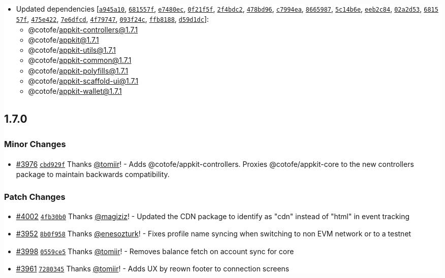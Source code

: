 - Updated dependencies [[`a945a10`](https://github.com/zhouLion/appkit/commit/a945a10bb1a3b2beb33d6d4015714c9d623b1c84), [`681557f`](https://github.com/zhouLion/appkit/commit/681557fe5d29c7bf13c2e2d9c81d0d72b68bd509), [`e7480ec`](https://github.com/zhouLion/appkit/commit/e7480ec82af910d795e15a01222852f44e517d45), [`0f21f5f`](https://github.com/zhouLion/appkit/commit/0f21f5faaf1e8d51adcfe3e7a686792c5a8a4bf9), [`2f4bdc2`](https://github.com/zhouLion/appkit/commit/2f4bdc2bf4bd0820ea3c9d070295905f5cb30032), [`478bd96`](https://github.com/zhouLion/appkit/commit/478bd96106508fe89756d9f4f782679294a3a62a), [`c7994ea`](https://github.com/zhouLion/appkit/commit/c7994ea5afea893304449d52ef67e9f3037c913a), [`8665987`](https://github.com/zhouLion/appkit/commit/8665987d958df1c5e98c773ee92c26e7c8b68e24), [`5c14b6e`](https://github.com/zhouLion/appkit/commit/5c14b6eac7bdabfa93223c5ada263903e5c60273), [`eeb2c84`](https://github.com/zhouLion/appkit/commit/eeb2c842018a4d6215716f64e53a045cfa206f6c), [`02a2d53`](https://github.com/zhouLion/appkit/commit/02a2d53a87922c22f32c70c2a73b6b7a809f237c), [`681557f`](https://github.com/zhouLion/appkit/commit/681557fe5d29c7bf13c2e2d9c81d0d72b68bd509), [`475e422`](https://github.com/zhouLion/appkit/commit/475e422a1c02b85d5a314851aea56795e341ea7a), [`7e6dfcd`](https://github.com/zhouLion/appkit/commit/7e6dfcd77cded48cc3d1b004a37eba6464309d71), [`4f79747`](https://github.com/zhouLion/appkit/commit/4f79747373b65c020dcca7c7ac671dc1d31aa5f1), [`093f24c`](https://github.com/zhouLion/appkit/commit/093f24c69632aaeeb8ffe3120fadb6a65952ff3b), [`ffb8188`](https://github.com/zhouLion/appkit/commit/ffb81887a0ce663ce55973118aeb2e7368ab284a), [`d59d1dc`](https://github.com/zhouLion/appkit/commit/d59d1dcb0cec891dc20f531fbcd0b08eba77c9e2)]:
  - @cotofe/appkit-controllers@1.7.1
  - @cotofe/appkit@1.7.1
  - @cotofe/appkit-utils@1.7.1
  - @cotofe/appkit-common@1.7.1
  - @cotofe/appkit-polyfills@1.7.1
  - @cotofe/appkit-scaffold-ui@1.7.1
  - @cotofe/appkit-wallet@1.7.1

## 1.7.0

### Minor Changes

- [#3976](https://github.com/zhouLion/appkit/pull/3976) [`cbd929f`](https://github.com/zhouLion/appkit/commit/cbd929f839ad7ee4c7838fa980bcfd63b40b1415) Thanks [@tomiir](https://github.com/tomiir)! - Adds @cotofe/appkit-controllers. Proxies @cotofe/appkit-core to the new controllers package to maintain backwards compatibility.

### Patch Changes

- [#4002](https://github.com/zhouLion/appkit/pull/4002) [`4fb30b0`](https://github.com/zhouLion/appkit/commit/4fb30b06af2fcca0cffdae80f7ece7a9b498df4e) Thanks [@magiziz](https://github.com/magiziz)! - Updated the CDN package to identify as "cdn" instead of "html" in event tracking

- [#3952](https://github.com/zhouLion/appkit/pull/3952) [`8b0f958`](https://github.com/zhouLion/appkit/commit/8b0f958b8e4169564a1c77da33a1c9d15554094c) Thanks [@enesozturk](https://github.com/enesozturk)! - Fixes profile name syncing when switching to non EVM network or to a testnet

- [#3998](https://github.com/zhouLion/appkit/pull/3998) [`0559ce5`](https://github.com/zhouLion/appkit/commit/0559ce5ba7472926c6a3ec5bb890cb00d212a63a) Thanks [@tomiir](https://github.com/tomiir)! - Removes balance fetch on account sync for core

- [#3961](https://github.com/zhouLion/appkit/pull/3961) [`7280345`](https://github.com/zhouLion/appkit/commit/7280345ecb39359c9a5271f0ff9ebfb902379272) Thanks [@tomiir](https://github.com/tomiir)! - Adds UX by reown footer to connection screens
